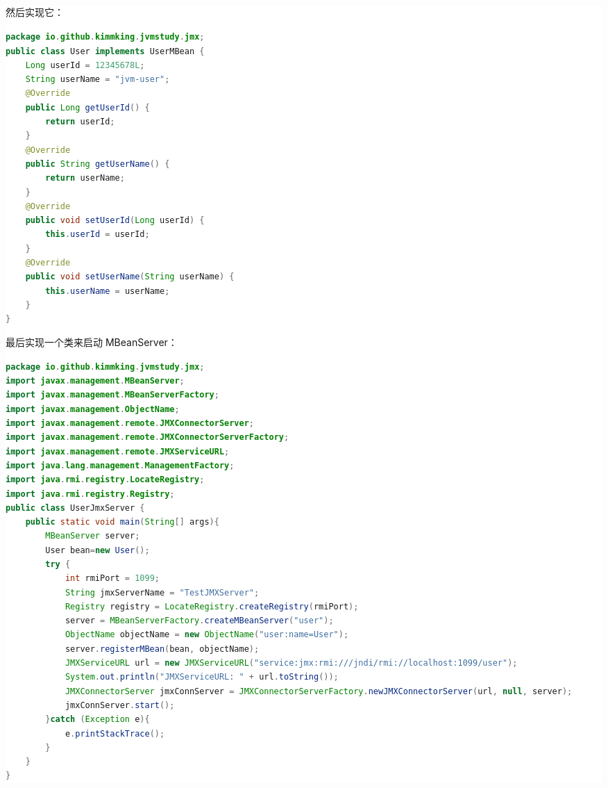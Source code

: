 然后实现它：

```java
package io.github.kimmking.jvmstudy.jmx;
public class User implements UserMBean {
    Long userId = 12345678L;
    String userName = "jvm-user";
    @Override
    public Long getUserId() {
        return userId;
    }
    @Override
    public String getUserName() {
        return userName;
    }
    @Override
    public void setUserId(Long userId) {
        this.userId = userId;
    }
    @Override
    public void setUserName(String userName) {
        this.userName = userName;
    }
}
```

最后实现一个类来启动 MBeanServer：

```java
package io.github.kimmking.jvmstudy.jmx;
import javax.management.MBeanServer;
import javax.management.MBeanServerFactory;
import javax.management.ObjectName;
import javax.management.remote.JMXConnectorServer;
import javax.management.remote.JMXConnectorServerFactory;
import javax.management.remote.JMXServiceURL;
import java.lang.management.ManagementFactory;
import java.rmi.registry.LocateRegistry;
import java.rmi.registry.Registry;
public class UserJmxServer {
    public static void main(String[] args){
        MBeanServer server;
        User bean=new User();
        try {
            int rmiPort = 1099;
            String jmxServerName = "TestJMXServer";
            Registry registry = LocateRegistry.createRegistry(rmiPort);
            server = MBeanServerFactory.createMBeanServer("user");
            ObjectName objectName = new ObjectName("user:name=User");
            server.registerMBean(bean, objectName);
            JMXServiceURL url = new JMXServiceURL("service:jmx:rmi:///jndi/rmi://localhost:1099/user");
            System.out.println("JMXServiceURL: " + url.toString());
            JMXConnectorServer jmxConnServer = JMXConnectorServerFactory.newJMXConnectorServer(url, null, server);
            jmxConnServer.start();
        }catch (Exception e){
            e.printStackTrace();
        }
    }
}
```
